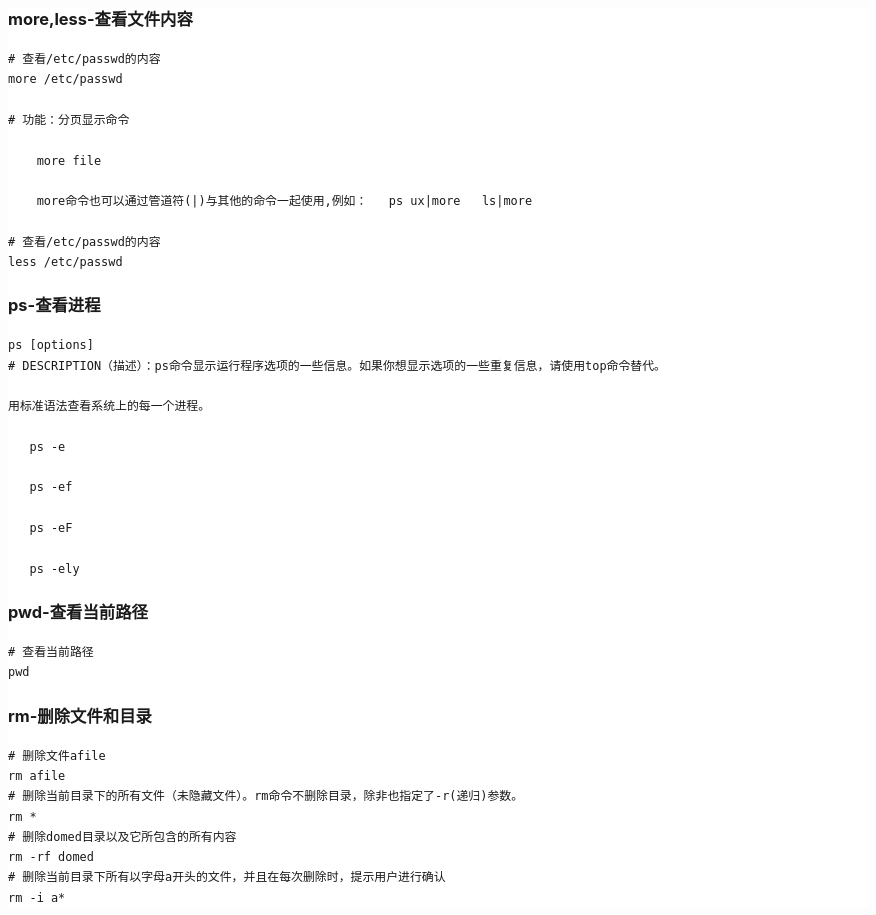 ### more,less-查看文件内容

```shell
# 查看/etc/passwd的内容 
more /etc/passwd

# 功能：分页显示命令   

    more file 

    more命令也可以通过管道符(|)与其他的命令一起使用,例如：   ps ux|more   ls|more 

# 查看/etc/passwd的内容 
less /etc/passwd 

```

### ps-查看进程

```shell
ps [options]
# DESCRIPTION（描述）：ps命令显示运行程序选项的一些信息。如果你想显示选项的一些重复信息，请使用top命令替代。 

用标准语法查看系统上的每一个进程。    

   ps -e

   ps -ef

   ps -eF

   ps -ely 

```

### pwd-查看当前路径

```shell
# 查看当前路径
pwd

```

### rm-删除文件和目录

```shell
# 删除文件afile
rm afile 
# 删除当前目录下的所有文件（未隐藏文件）。rm命令不删除目录，除非也指定了-r(递归)参数。
rm *  
# 删除domed目录以及它所包含的所有内容 
rm -rf domed 
# 删除当前目录下所有以字母a开头的文件，并且在每次删除时，提示用户进行确认 
rm -i a* 

```
